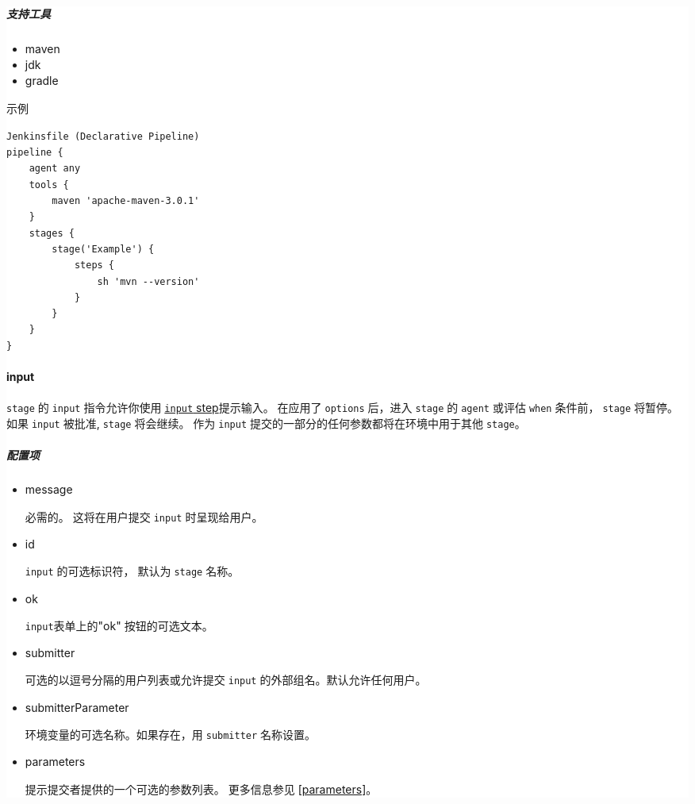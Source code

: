 ##### 支持工具

- maven
- jdk
- gradle


 示例

```
Jenkinsfile (Declarative Pipeline)
pipeline {
    agent any
    tools {
        maven 'apache-maven-3.0.1' 
    }
    stages {
        stage('Example') {
            steps {
                sh 'mvn --version'
            }
        }
    }
}
```

#### input

`stage` 的 `input` 指令允许你使用 [`input` step](https://jenkins.io/doc/pipeline/steps/pipeline-input-step/#input-wait-for-interactive-input)提示输入。 在应用了 `options` 后，进入 `stage` 的 `agent` 或评估 `when` 条件前， `stage` 将暂停。 如果 `input` 被批准, `stage` 将会继续。 作为 `input` 提交的一部分的任何参数都将在环境中用于其他 `stage`。

##### 配置项

- message

  必需的。 这将在用户提交 `input` 时呈现给用户。

- id

  `input` 的可选标识符， 默认为 `stage` 名称。

- ok

  `input`表单上的"ok" 按钮的可选文本。

- submitter

  可选的以逗号分隔的用户列表或允许提交 `input` 的外部组名。默认允许任何用户。

- submitterParameter

  环境变量的可选名称。如果存在，用 `submitter` 名称设置。

- parameters

  提示提交者提供的一个可选的参数列表。 更多信息参见 [[parameters\]](https://www.jenkins.io/zh/doc/book/pipeline/syntax/#parameters)。
